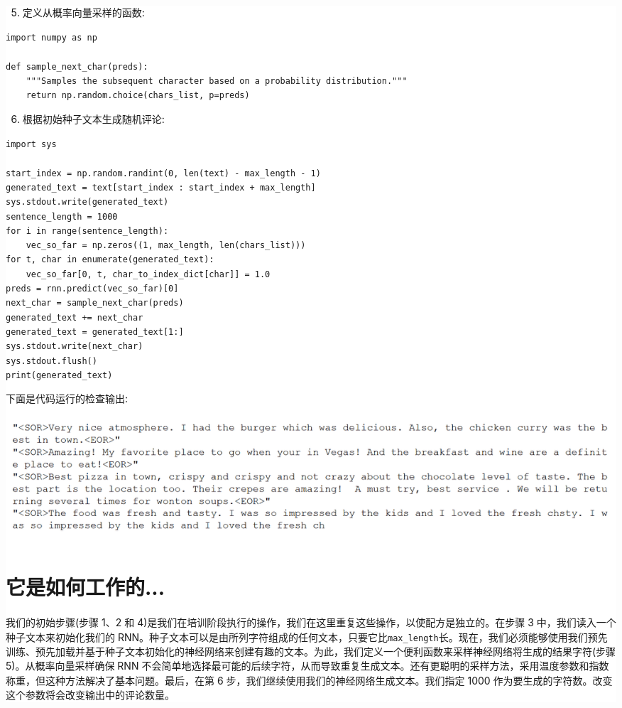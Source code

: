 5.  定义从概率向量采样的函数:

```
import numpy as np

def sample_next_char(preds):
    """Samples the subsequent character based on a probability distribution."""
    return np.random.choice(chars_list, p=preds)
```

6.  根据初始种子文本生成随机评论:

```
import sys

start_index = np.random.randint(0, len(text) - max_length - 1)
generated_text = text[start_index : start_index + max_length]
sys.stdout.write(generated_text)
sentence_length = 1000
for i in range(sentence_length):
    vec_so_far = np.zeros((1, max_length, len(chars_list)))
for t, char in enumerate(generated_text):
    vec_so_far[0, t, char_to_index_dict[char]] = 1.0
preds = rnn.predict(vec_so_far)[0]
next_char = sample_next_char(preds)
generated_text += next_char
generated_text = generated_text[1:]
sys.stdout.write(next_char)
sys.stdout.flush()
print(generated_text)
```

下面是代码运行的检查输出:

![](img/76e836af-49a3-417c-8a78-83248d10534e.png)<title>How it works...</title> 

# 它是如何工作的...

我们的初始步骤(步骤 1、2 和 4)是我们在培训阶段执行的操作，我们在这里重复这些操作，以使配方是独立的。在步骤 3 中，我们读入一个种子文本来初始化我们的 RNN。种子文本可以是由所列字符组成的任何文本，只要它比`max_length`长。现在，我们必须能够使用我们预先训练、预先加载并基于种子文本初始化的神经网络来创建有趣的文本。为此，我们定义一个便利函数来采样神经网络将生成的结果字符(步骤 5)。从概率向量采样确保 RNN 不会简单地选择最可能的后续字符，从而导致重复生成文本。还有更聪明的采样方法，采用温度参数和指数称重，但这种方法解决了基本问题。最后，在第 6 步，我们继续使用我们的神经网络生成文本。我们指定 1000 作为要生成的字符数。改变这个参数将会改变输出中的评论数量。

<title>Fake news</title> 
